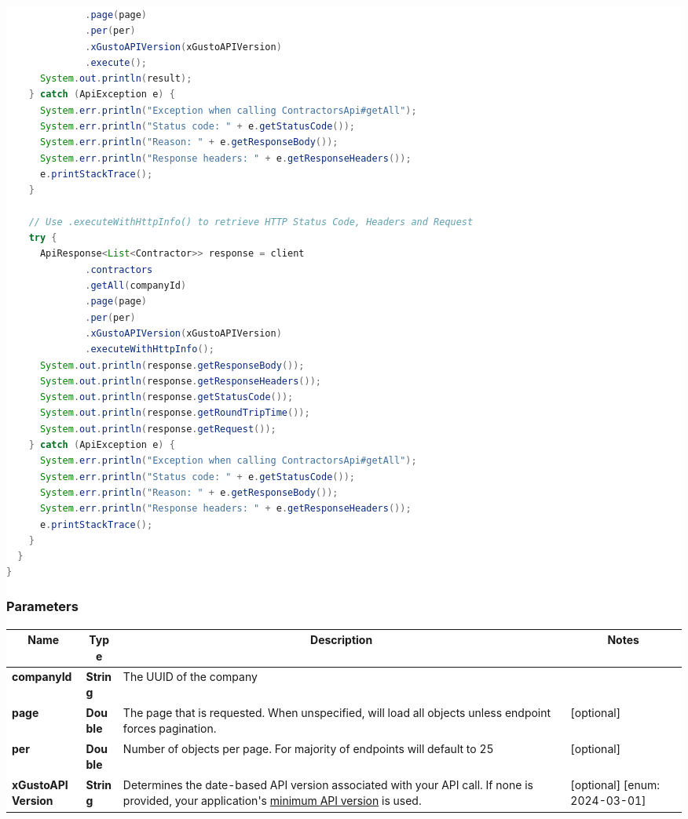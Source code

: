 ```java
              .page(page)
              .per(per)
              .xGustoAPIVersion(xGustoAPIVersion)
              .execute();
      System.out.println(result);
    } catch (ApiException e) {
      System.err.println("Exception when calling ContractorsApi#getAll");
      System.err.println("Status code: " + e.getStatusCode());
      System.err.println("Reason: " + e.getResponseBody());
      System.err.println("Response headers: " + e.getResponseHeaders());
      e.printStackTrace();
    }

    // Use .executeWithHttpInfo() to retrieve HTTP Status Code, Headers and Request
    try {
      ApiResponse<List<Contractor>> response = client
              .contractors
              .getAll(companyId)
              .page(page)
              .per(per)
              .xGustoAPIVersion(xGustoAPIVersion)
              .executeWithHttpInfo();
      System.out.println(response.getResponseBody());
      System.out.println(response.getResponseHeaders());
      System.out.println(response.getStatusCode());
      System.out.println(response.getRoundTripTime());
      System.out.println(response.getRequest());
    } catch (ApiException e) {
      System.err.println("Exception when calling ContractorsApi#getAll");
      System.err.println("Status code: " + e.getStatusCode());
      System.err.println("Reason: " + e.getResponseBody());
      System.err.println("Response headers: " + e.getResponseHeaders());
      e.printStackTrace();
    }
  }
}

```

### Parameters

| Name | Type | Description  | Notes |
|------------- | ------------- | ------------- | -------------|
| **companyId** | **String**| The UUID of the company | |
| **page** | **Double**| The page that is requested. When unspecified, will load all objects unless endpoint forces pagination. | [optional] |
| **per** | **Double**| Number of objects per page. For majority of endpoints will default to 25 | [optional] |
| **xGustoAPIVersion** | **String**| Determines the date-based API version associated with your API call. If none is provided, your application&#39;s [minimum API version](https://docs.gusto.com/embedded-payroll/docs/api-versioning#minimum-api-version) is used. | [optional] [enum: 2024-03-01] |
